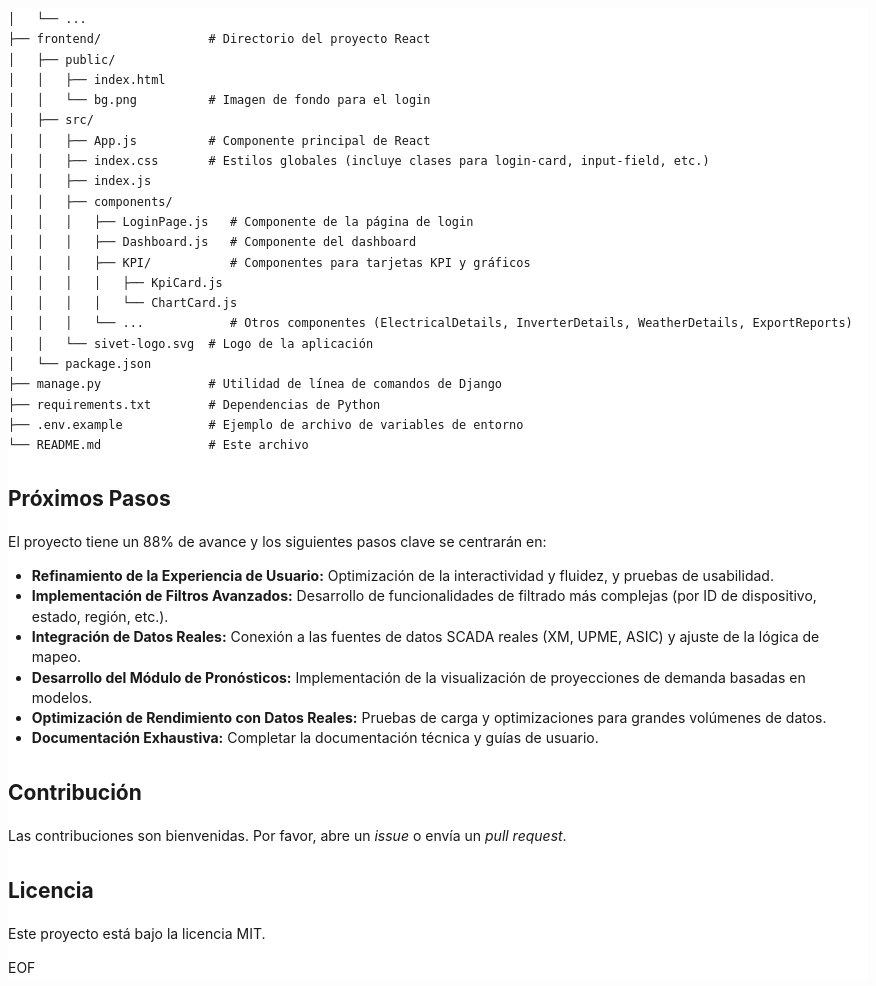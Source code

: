 ```
│   └── ...
├── frontend/               # Directorio del proyecto React
│   ├── public/
│   │   ├── index.html
│   │   └── bg.png          # Imagen de fondo para el login
│   ├── src/
│   │   ├── App.js          # Componente principal de React
│   │   ├── index.css       # Estilos globales (incluye clases para login-card, input-field, etc.)
│   │   ├── index.js
│   │   ├── components/
│   │   │   ├── LoginPage.js   # Componente de la página de login
│   │   │   ├── Dashboard.js   # Componente del dashboard
│   │   │   ├── KPI/           # Componentes para tarjetas KPI y gráficos
│   │   │   │   ├── KpiCard.js
│   │   │   │   └── ChartCard.js
│   │   │   └── ...            # Otros componentes (ElectricalDetails, InverterDetails, WeatherDetails, ExportReports)
│   │   └── sivet-logo.svg  # Logo de la aplicación
│   └── package.json
├── manage.py               # Utilidad de línea de comandos de Django
├── requirements.txt        # Dependencias de Python
├── .env.example            # Ejemplo de archivo de variables de entorno
└── README.md               # Este archivo
```

## Próximos Pasos

El proyecto tiene un 88% de avance y los siguientes pasos clave se centrarán en:

* **Refinamiento de la Experiencia de Usuario:** Optimización de la interactividad y fluidez, y pruebas de usabilidad.
* **Implementación de Filtros Avanzados:** Desarrollo de funcionalidades de filtrado más complejas (por ID de dispositivo, estado, región, etc.).
* **Integración de Datos Reales:** Conexión a las fuentes de datos SCADA reales (XM, UPME, ASIC) y ajuste de la lógica de mapeo.
* **Desarrollo del Módulo de Pronósticos:** Implementación de la visualización de proyecciones de demanda basadas en modelos.
* **Optimización de Rendimiento con Datos Reales:** Pruebas de carga y optimizaciones para grandes volúmenes de datos.
* **Documentación Exhaustiva:** Completar la documentación técnica y guías de usuario.

## Contribución

Las contribuciones son bienvenidas. Por favor, abre un *issue* o envía un *pull request*.

## Licencia

Este proyecto está bajo la licencia MIT.

EOF